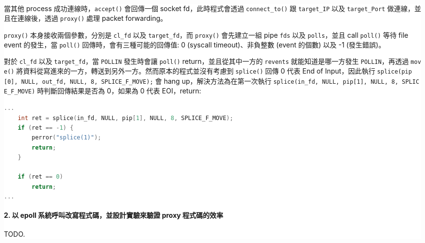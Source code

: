 當其他 process 成功連線時，`accept()` 會回傳一個 socket fd，此時程式會透過 `connect_to()` 跟 `target_IP` 以及 `target_Port` 做連線，並且在連線後，透過 `proxy()` 處理 packet forwarding。

`proxy()` 本身接收兩個參數，分別是 `cl_fd` 以及 `target_fd`，而 `proxy()` 會先建立一組 pipe `fds` 以及 `polls`，並且 call `poll()` 等待 file event 的發生，當 `poll()` 回傳時，會有三種可能的回傳值: 0 (syscall timeout)、非負整數 (event 的個數) 以及 -1 (發生錯誤)。

對於 `cl_fd` 以及 `target_fd`，當 `POLLIN` 發生時會讓 `poll()` return，並且從其中一方的 `revents` 就能知道是哪一方發生 `POLLIN`，再透過 `move()` 將資料從寫進來的一方，轉送到另外一方。然而原本的程式並沒有考慮到 `splice()` 回傳 0 代表 End of Input，因此執行 `splice(pip[0], NULL, out_fd, NULL, 8, SPLICE_F_MOVE);` 會 hang up，解決方法為在第一次執行 `splice(in_fd, NULL, pip[1], NULL, 8, SPLICE_F_MOVE)` 時判斷回傳結果是否為 0，如果為 0 代表 EOI，return:

```c
...
	int ret = splice(in_fd, NULL, pip[1], NULL, 8, SPLICE_F_MOVE);
    if (ret == -1) {
        perror("splice(1)");
        return;
    }
    
    if (ret == 0)
        return;
...
```

#### 2. 以 epoll 系統呼叫改寫程式碼，並設計實驗來驗證 proxy 程式碼的效率

TODO.